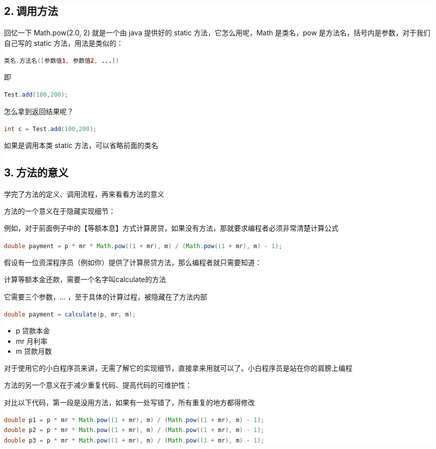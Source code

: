 ## 2. 调用方法

回忆一下 Math.pow(2.0, 2) 就是一个由 java 提供好的 static 方法，它怎么用呢，Math 是类名，pow 是方法名，括号内是参数，对于我们自己写的 static 方法，用法是类似的：

```java
类名.方法名([参数值1, 参数值2, ...])
```

即

```java
Test.add(100,200);
```

怎么拿到返回结果呢？

```java
int c = Test.add(100,200);
```

如果是调用本类 static 方法，可以省略前面的类名



## 3. 方法的意义

学完了方法的定义、调用流程，再来看看方法的意义

方法的一个意义在于隐藏实现细节：

例如，对于前面例子中的【等额本息】方式计算房贷，如果没有方法，那就要求编程者必须非常清楚计算公式

```java
double payment = p * mr * Math.pow((1 + mr), m) / (Math.pow((1 + mr), m) - 1);
```

假设有一位资深程序员（例如你）提供了计算房贷方法，那么编程者就只需要知道：

计算等额本金还款，需要一个名字叫calculate的方法

它需要三个参数，... ，至于具体的计算过程，被隐藏在了方法内部

```java
double payment = calculate(p, mr, m);
```

* p 贷款本金
* mr 月利率
* m 贷款月数

对于使用它的小白程序员来讲，无需了解它的实现细节，直接拿来用就可以了。小白程序员是站在你的肩膀上编程

方法的另一个意义在于减少重复代码、提高代码的可维护性：

对比以下代码，第一段是没用方法，如果有一处写错了，所有重复的地方都得修改

```java
double p1 = p * mr * Math.pow((1 + mr), m) / (Math.pow((1 + mr), m) - 1);
double p2 = p * mr * Math.pow((1 + mr), m) / (Math.pow((1 + mr), m) - 1);
double p3 = p * mr * Math.pow((1 + mr), m) / (Math.pow((1 + mr), m) - 1);
```
